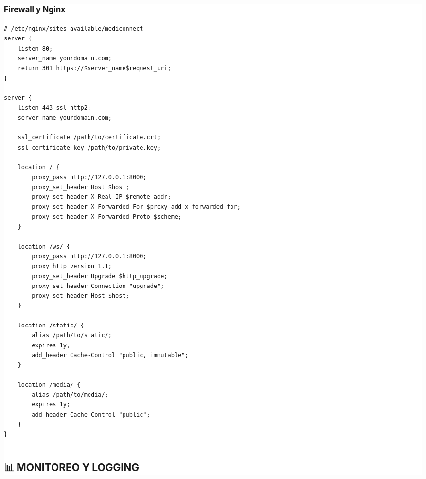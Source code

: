 ### **Firewall y Nginx**

```nginx
# /etc/nginx/sites-available/mediconnect
server {
    listen 80;
    server_name yourdomain.com;
    return 301 https://$server_name$request_uri;
}

server {
    listen 443 ssl http2;
    server_name yourdomain.com;

    ssl_certificate /path/to/certificate.crt;
    ssl_certificate_key /path/to/private.key;

    location / {
        proxy_pass http://127.0.0.1:8000;
        proxy_set_header Host $host;
        proxy_set_header X-Real-IP $remote_addr;
        proxy_set_header X-Forwarded-For $proxy_add_x_forwarded_for;
        proxy_set_header X-Forwarded-Proto $scheme;
    }

    location /ws/ {
        proxy_pass http://127.0.0.1:8000;
        proxy_http_version 1.1;
        proxy_set_header Upgrade $http_upgrade;
        proxy_set_header Connection "upgrade";
        proxy_set_header Host $host;
    }

    location /static/ {
        alias /path/to/static/;
        expires 1y;
        add_header Cache-Control "public, immutable";
    }

    location /media/ {
        alias /path/to/media/;
        expires 1y;
        add_header Cache-Control "public";
    }
}
```

---

## 📊 **MONITOREO Y LOGGING**
